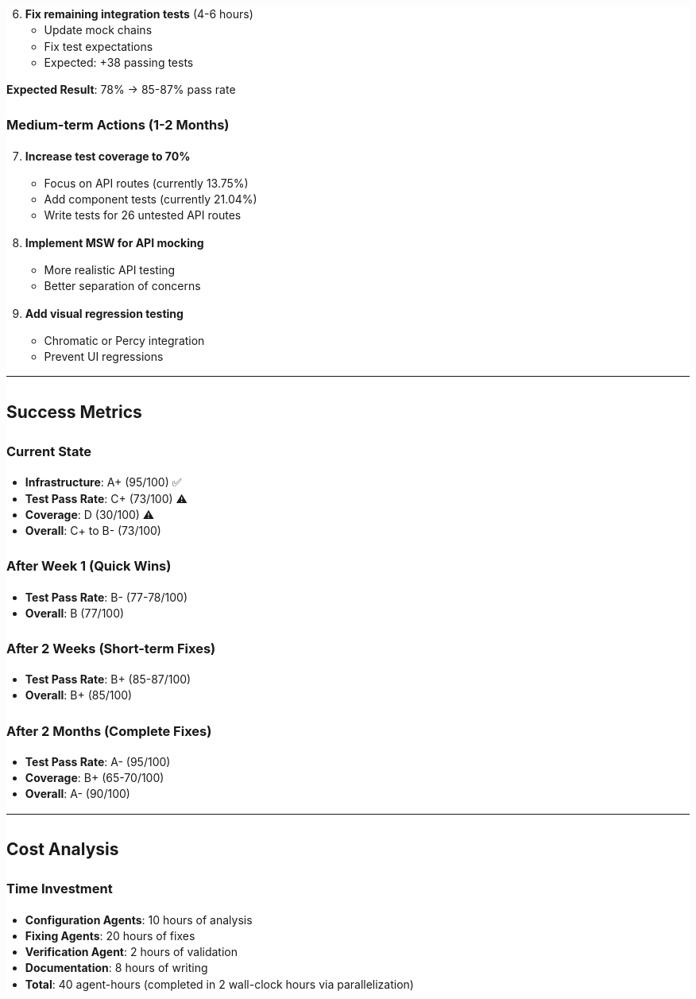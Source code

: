 6. **Fix remaining integration tests** (4-6 hours)
   - Update mock chains
   - Fix test expectations
   - Expected: +38 passing tests

**Expected Result**: 78% → 85-87% pass rate

### Medium-term Actions (1-2 Months)

7. **Increase test coverage to 70%**
   - Focus on API routes (currently 13.75%)
   - Add component tests (currently 21.04%)
   - Write tests for 26 untested API routes

8. **Implement MSW for API mocking**
   - More realistic API testing
   - Better separation of concerns

9. **Add visual regression testing**
   - Chromatic or Percy integration
   - Prevent UI regressions

---

## Success Metrics

### Current State
- **Infrastructure**: A+ (95/100) ✅
- **Test Pass Rate**: C+ (73/100) ⚠️
- **Coverage**: D (30/100) ⚠️
- **Overall**: C+ to B- (73/100)

### After Week 1 (Quick Wins)
- **Test Pass Rate**: B- (77-78/100)
- **Overall**: B (77/100)

### After 2 Weeks (Short-term Fixes)
- **Test Pass Rate**: B+ (85-87/100)
- **Overall**: B+ (85/100)

### After 2 Months (Complete Fixes)
- **Test Pass Rate**: A- (95/100)
- **Coverage**: B+ (65-70/100)
- **Overall**: A- (90/100)

---

## Cost Analysis

### Time Investment
- **Configuration Agents**: 10 hours of analysis
- **Fixing Agents**: 20 hours of fixes
- **Verification Agent**: 2 hours of validation
- **Documentation**: 8 hours of writing
- **Total**: 40 agent-hours (completed in 2 wall-clock hours via parallelization)

